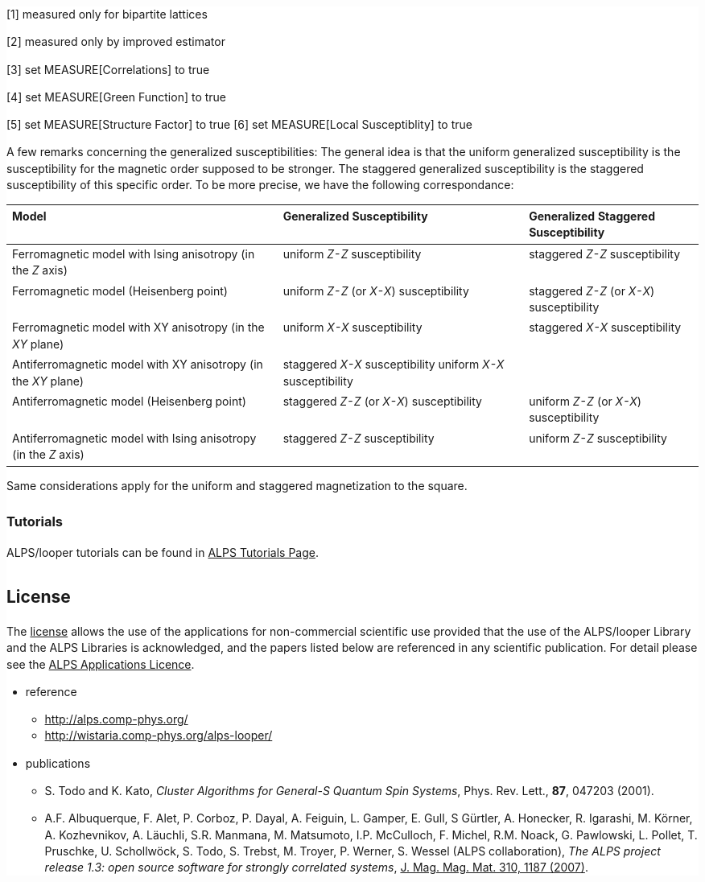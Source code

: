 [1] measured only for bipartite lattices

[2] measured only by improved estimator

[3] set MEASURE[Correlations] to true

[4] set MEASURE[Green Function] to true

[5] set MEASURE[Structure Factor] to true
[6] set MEASURE[Local Susceptiblity] to true

A few remarks concerning the generalized susceptibilities: The general idea is that the uniform generalized susceptibility is the susceptibility for the magnetic order supposed to be stronger.  The staggered generalized susceptibility is the staggered susceptibility of this specific order.  To be more precise, we have the following correspondance:

| Model | Generalized Susceptibility | Generalized Staggered Susceptibility |
|:------|:---------------------------|:-----------------------------------------|
| Ferromagnetic model with Ising anisotropy (in the *Z* axis) | uniform *Z-Z* susceptibility | staggered *Z-Z* susceptibility |
Ferromagnetic model (Heisenberg point) | uniform *Z-Z* (or *X-X*) susceptibility | staggered *Z-Z* (or *X-X*) susceptibility |
| Ferromagnetic model with XY anisotropy (in the *XY* plane) | uniform *X-X* susceptibility | staggered *X-X* susceptibility |
| Antiferromagnetic model with XY anisotropy (in the *XY* plane) | staggered *X-X* susceptibility             uniform *X-X* susceptibility |
| Antiferromagnetic model (Heisenberg point) | staggered *Z-Z* (or *X-X*) susceptibility | uniform *Z-Z* (or *X-X*) susceptibility |
| Antiferromagnetic model with Ising anisotropy (in the *Z* axis) | staggered *Z-Z* susceptibility | uniform *Z-Z* susceptibility |

Same considerations apply for the uniform and staggered magnetization to the square.

### Tutorials

ALPS/looper tutorials can be found in [ALPS Tutorials Page](http://alps.comp-phys.org/mediawiki/index.php/ALPS_2_Tutorials:MC-02_Susceptibilities).

## License

The [license](http://alps.comp-phys.org/software/applications/LICENSE.txt) allows the use of the applications for non-commercial scientific use provided that the use of the ALPS/looper Library and the ALPS Libraries is acknowledged, and the papers listed below are referenced in any scientific publication.  For detail please see the [ALPS Applications Licence](http://alps.comp-phys.org/software/applications/LICENSE.txt).

* reference

  - http://alps.comp-phys.org/ 
  - http://wistaria.comp-phys.org/alps-looper/

* publications

  - S. Todo and K. Kato, *Cluster Algorithms for General-S Quantum Spin Systems*, Phys. Rev. Lett., **87**, 047203 (2001).

  - A.F. Albuquerque, F. Alet, P. Corboz, P. Dayal, A. Feiguin, L. Gamper, E. Gull, S Gürtler, A. Honecker, R. Igarashi, M. Körner, A. Kozhevnikov, A. Läuchli, S.R. Manmana, M. Matsumoto, I.P. McCulloch, F. Michel, R.M. Noack, G. Pawlowski, L. Pollet, T. Pruschke, U. Schollwöck, S. Todo, S. Trebst, M. Troyer, P. Werner, S. Wessel (ALPS collaboration), *The ALPS project release 1.3: open source software for strongly correlated systems*, [J. Mag. Mag. Mat. 310, 1187 (2007)](http://dx.doi.org/10.1016/j.jmmm.2006.10.304).

